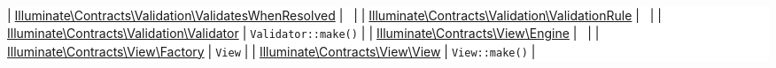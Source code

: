 | [Illuminate\Contracts\Validation\ValidatesWhenResolved](https://github.com/illuminate/contracts/blob/{{version}}/Validation/ValidatesWhenResolved.php) | &nbsp; |
| [Illuminate\Contracts\Validation\ValidationRule](https://github.com/illuminate/contracts/blob/{{version}}/Validation/ValidationRule.php) | &nbsp; |
| [Illuminate\Contracts\Validation\Validator](https://github.com/illuminate/contracts/blob/{{version}}/Validation/Validator.php) | `Validator::make()` |
| [Illuminate\Contracts\View\Engine](https://github.com/illuminate/contracts/blob/{{version}}/View/Engine.php) | &nbsp; |
| [Illuminate\Contracts\View\Factory](https://github.com/illuminate/contracts/blob/{{version}}/View/Factory.php) | `View` |
| [Illuminate\Contracts\View\View](https://github.com/illuminate/contracts/blob/{{version}}/View/View.php) | `View::make()` |
